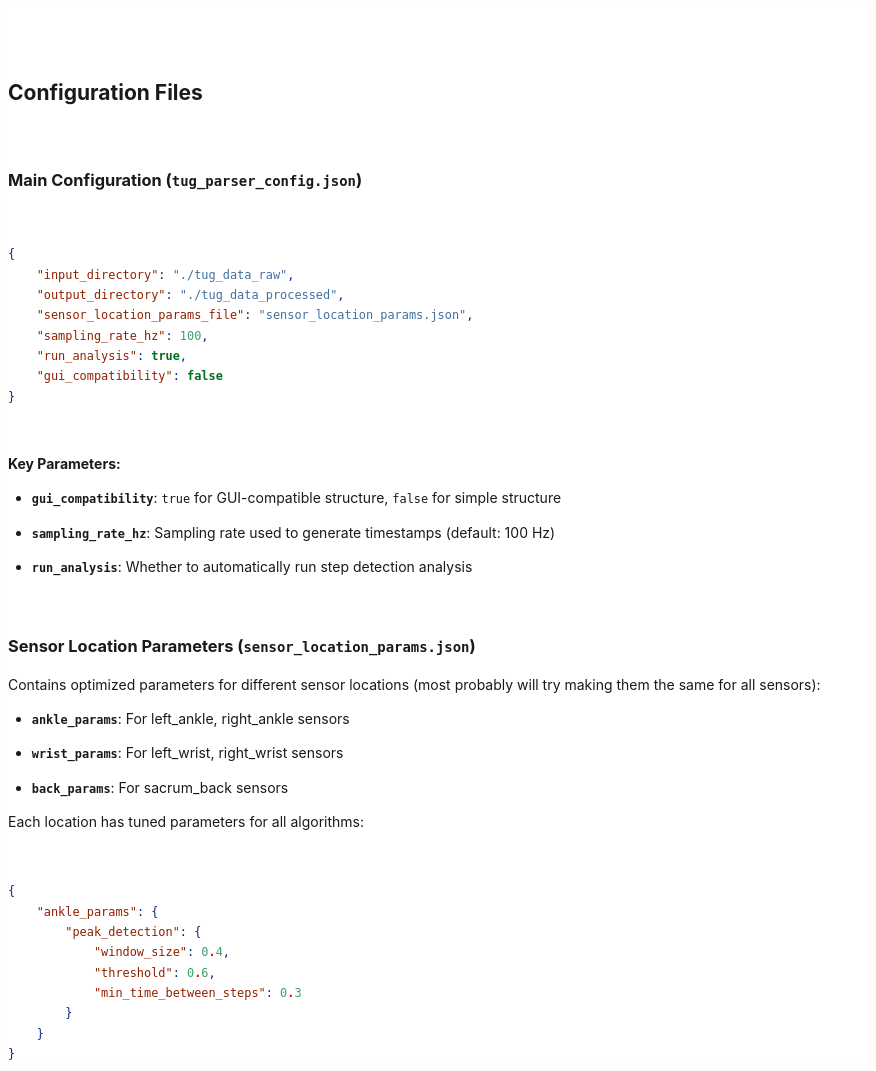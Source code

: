 </br></br>

## Configuration Files

</br>

### Main Configuration (`tug_parser_config.json`)

</br>

```json
{
    "input_directory": "./tug_data_raw",
    "output_directory": "./tug_data_processed", 
    "sensor_location_params_file": "sensor_location_params.json",
    "sampling_rate_hz": 100,
    "run_analysis": true,
    "gui_compatibility": false
}
```

</br>

**Key Parameters:**

- **`gui_compatibility`**: `true` for GUI-compatible structure, `false` for simple structure

- **`sampling_rate_hz`**: Sampling rate used to generate timestamps (default: 100 Hz)

- **`run_analysis`**: Whether to automatically run step detection analysis

</br>

### Sensor Location Parameters (`sensor_location_params.json`)

Contains optimized parameters for different sensor locations (most probably will try making them the same for all sensors):

- **`ankle_params`**: For left_ankle, right_ankle sensors

- **`wrist_params`**: For left_wrist, right_wrist sensors  

- **`back_params`**: For sacrum_back sensors

Each location has tuned parameters for all algorithms:

</br>

```json
{
    "ankle_params": {
        "peak_detection": {
            "window_size": 0.4,
            "threshold": 0.6,
            "min_time_between_steps": 0.3
        }
    }
}
```
